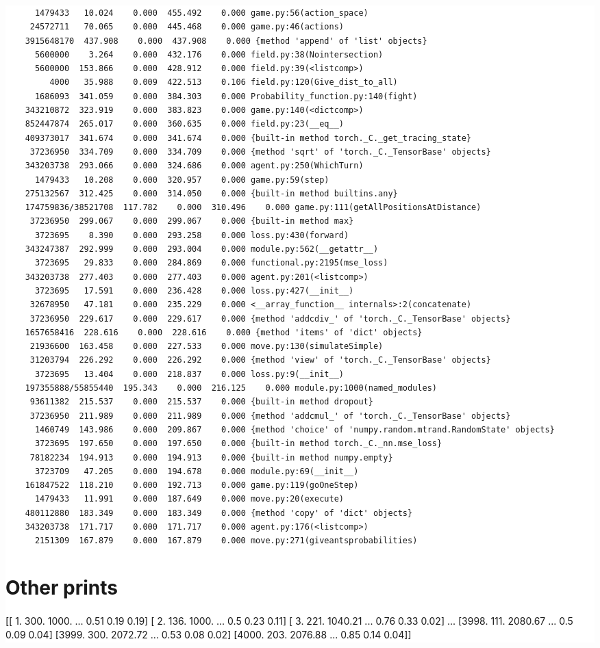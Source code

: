           1479433   10.024    0.000  455.492    0.000 game.py:56(action_space)
         24572711   70.065    0.000  445.468    0.000 game.py:46(actions)
        3915648170  437.908    0.000  437.908    0.000 {method 'append' of 'list' objects}
          5600000    3.264    0.000  432.176    0.000 field.py:38(Nointersection)
          5600000  153.866    0.000  428.912    0.000 field.py:39(<listcomp>)
             4000   35.988    0.009  422.513    0.106 field.py:120(Give_dist_to_all)
          1686093  341.059    0.000  384.303    0.000 Probability_function.py:140(fight)
        343210872  323.919    0.000  383.823    0.000 game.py:140(<dictcomp>)
        852447874  265.017    0.000  360.635    0.000 field.py:23(__eq__)
        409373017  341.674    0.000  341.674    0.000 {built-in method torch._C._get_tracing_state}
         37236950  334.709    0.000  334.709    0.000 {method 'sqrt' of 'torch._C._TensorBase' objects}
        343203738  293.066    0.000  324.686    0.000 agent.py:250(WhichTurn)
          1479433   10.208    0.000  320.957    0.000 game.py:59(step)
        275132567  312.425    0.000  314.050    0.000 {built-in method builtins.any}
        174759836/38521708  117.782    0.000  310.496    0.000 game.py:111(getAllPositionsAtDistance)
         37236950  299.067    0.000  299.067    0.000 {built-in method max}
          3723695    8.390    0.000  293.258    0.000 loss.py:430(forward)
        343247387  292.999    0.000  293.004    0.000 module.py:562(__getattr__)
          3723695   29.833    0.000  284.869    0.000 functional.py:2195(mse_loss)
        343203738  277.403    0.000  277.403    0.000 agent.py:201(<listcomp>)
          3723695   17.591    0.000  236.428    0.000 loss.py:427(__init__)
         32678950   47.181    0.000  235.229    0.000 <__array_function__ internals>:2(concatenate)
         37236950  229.617    0.000  229.617    0.000 {method 'addcdiv_' of 'torch._C._TensorBase' objects}
        1657658416  228.616    0.000  228.616    0.000 {method 'items' of 'dict' objects}
         21936600  163.458    0.000  227.533    0.000 move.py:130(simulateSimple)
         31203794  226.292    0.000  226.292    0.000 {method 'view' of 'torch._C._TensorBase' objects}
          3723695   13.404    0.000  218.837    0.000 loss.py:9(__init__)
        197355888/55855440  195.343    0.000  216.125    0.000 module.py:1000(named_modules)
         93611382  215.537    0.000  215.537    0.000 {built-in method dropout}
         37236950  211.989    0.000  211.989    0.000 {method 'addcmul_' of 'torch._C._TensorBase' objects}
          1460749  143.986    0.000  209.867    0.000 {method 'choice' of 'numpy.random.mtrand.RandomState' objects}
          3723695  197.650    0.000  197.650    0.000 {built-in method torch._C._nn.mse_loss}
         78182234  194.913    0.000  194.913    0.000 {built-in method numpy.empty}
          3723709   47.205    0.000  194.678    0.000 module.py:69(__init__)
        161847522  118.210    0.000  192.713    0.000 game.py:119(goOneStep)
          1479433   11.991    0.000  187.649    0.000 move.py:20(execute)
        480112880  183.349    0.000  183.349    0.000 {method 'copy' of 'dict' objects}
        343203738  171.717    0.000  171.717    0.000 agent.py:176(<listcomp>)
          2151309  167.879    0.000  167.879    0.000 move.py:271(giveantsprobabilities)


# Other prints

[[   1.    300.   1000.   ...    0.51    0.19    0.19]
 [   2.    136.   1000.   ...    0.5     0.23    0.11]
 [   3.    221.   1040.21 ...    0.76    0.33    0.02]
 ...
 [3998.    111.   2080.67 ...    0.5     0.09    0.04]
 [3999.    300.   2072.72 ...    0.53    0.08    0.02]
 [4000.    203.   2076.88 ...    0.85    0.14    0.04]]
